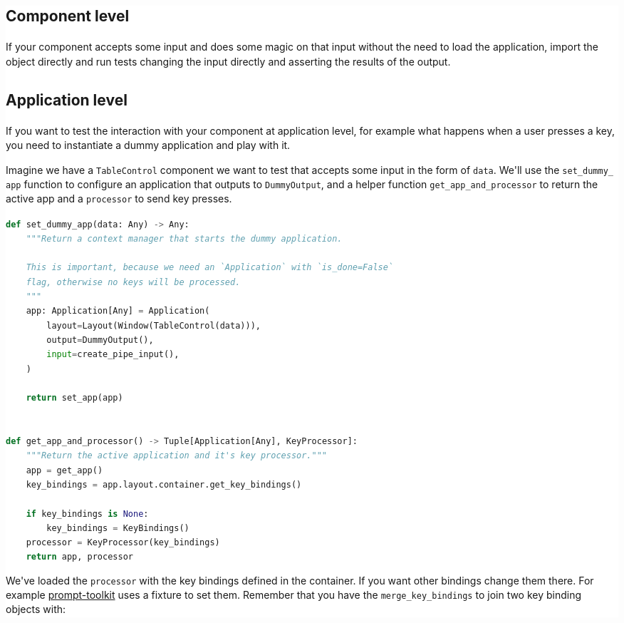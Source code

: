 ## Component level

If your component accepts some input and does some magic on that input without
the need to load the application, import the object directly and run tests
changing the input directly and asserting the results of the output.

## Application level

If you want to test the interaction with your component at application level,
for example what happens when a user presses a key, you need to instantiate
a dummy application and play with it.

Imagine we have a `TableControl` component we want to test that accepts some
input in the form of `data`. We'll use the `set_dummy_app` function to configure
an application that outputs to `DummyOutput`, and a helper function
`get_app_and_processor` to return the active app and a `processor` to send key
presses.

```python
def set_dummy_app(data: Any) -> Any:
    """Return a context manager that starts the dummy application.

    This is important, because we need an `Application` with `is_done=False`
    flag, otherwise no keys will be processed.
    """
    app: Application[Any] = Application(
        layout=Layout(Window(TableControl(data))),
        output=DummyOutput(),
        input=create_pipe_input(),
    )

    return set_app(app)


def get_app_and_processor() -> Tuple[Application[Any], KeyProcessor]:
    """Return the active application and it's key processor."""
    app = get_app()
    key_bindings = app.layout.container.get_key_bindings()

    if key_bindings is None:
        key_bindings = KeyBindings()
    processor = KeyProcessor(key_bindings)
    return app, processor
```

We've loaded the `processor` with the key bindings defined in the container. If
you want other bindings change them there. For example
[prompt-toolkit](https://github.com/prompt-toolkit/python-prompt-toolkit/blob/master/tests/test_key_binding.py#L42)
uses a fixture to set them. Remember that you have the `merge_key_bindings` to
join two key binding objects with:
